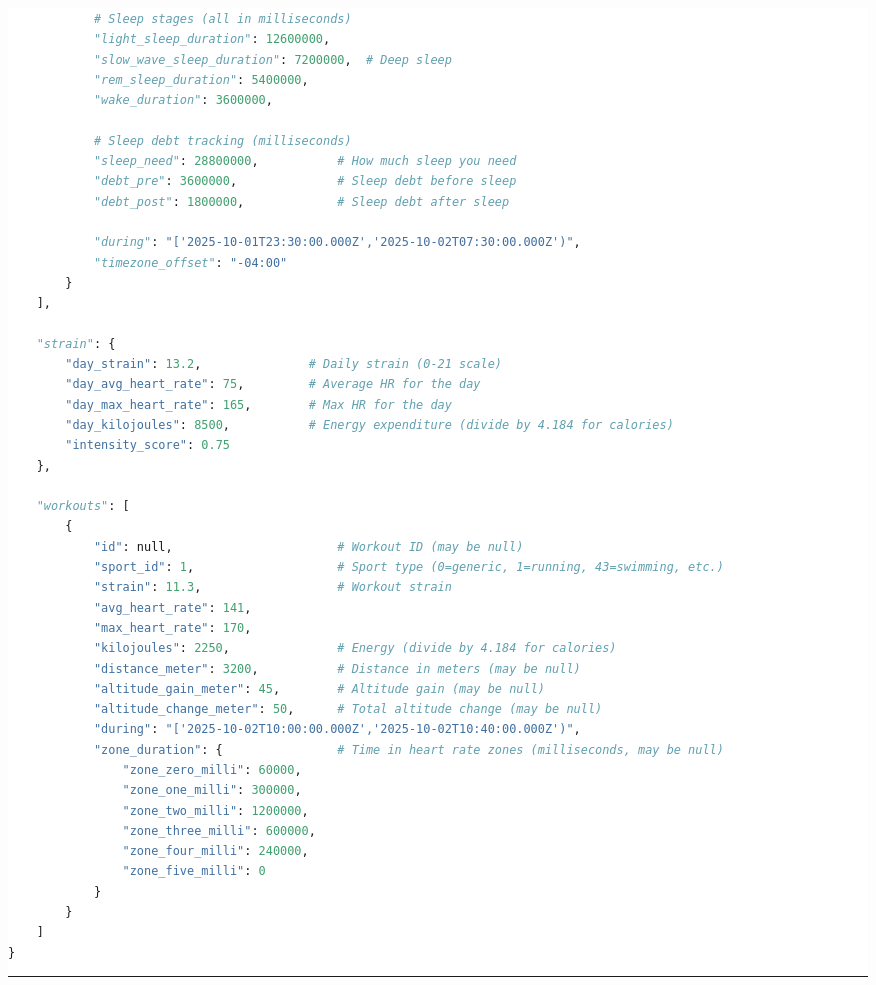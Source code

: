 ```python
            # Sleep stages (all in milliseconds)
            "light_sleep_duration": 12600000,
            "slow_wave_sleep_duration": 7200000,  # Deep sleep
            "rem_sleep_duration": 5400000,
            "wake_duration": 3600000,
            
            # Sleep debt tracking (milliseconds)
            "sleep_need": 28800000,           # How much sleep you need
            "debt_pre": 3600000,              # Sleep debt before sleep
            "debt_post": 1800000,             # Sleep debt after sleep
            
            "during": "['2025-10-01T23:30:00.000Z','2025-10-02T07:30:00.000Z')",
            "timezone_offset": "-04:00"
        }
    ],
    
    "strain": {
        "day_strain": 13.2,               # Daily strain (0-21 scale)
        "day_avg_heart_rate": 75,         # Average HR for the day
        "day_max_heart_rate": 165,        # Max HR for the day
        "day_kilojoules": 8500,           # Energy expenditure (divide by 4.184 for calories)
        "intensity_score": 0.75
    },
    
    "workouts": [
        {
            "id": null,                       # Workout ID (may be null)
            "sport_id": 1,                    # Sport type (0=generic, 1=running, 43=swimming, etc.)
            "strain": 11.3,                   # Workout strain
            "avg_heart_rate": 141,
            "max_heart_rate": 170,
            "kilojoules": 2250,               # Energy (divide by 4.184 for calories)
            "distance_meter": 3200,           # Distance in meters (may be null)
            "altitude_gain_meter": 45,        # Altitude gain (may be null)
            "altitude_change_meter": 50,      # Total altitude change (may be null)
            "during": "['2025-10-02T10:00:00.000Z','2025-10-02T10:40:00.000Z')",
            "zone_duration": {                # Time in heart rate zones (milliseconds, may be null)
                "zone_zero_milli": 60000,
                "zone_one_milli": 300000,
                "zone_two_milli": 1200000,
                "zone_three_milli": 600000,
                "zone_four_milli": 240000,
                "zone_five_milli": 0
            }
        }
    ]
}
```

---